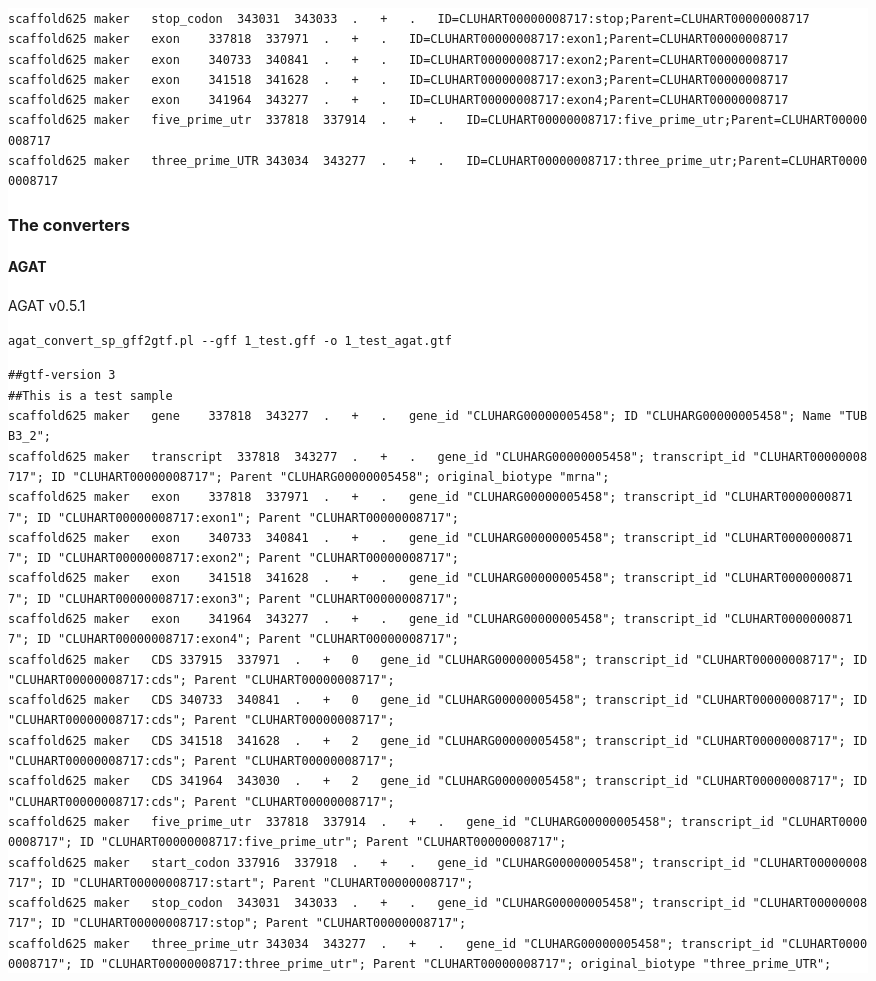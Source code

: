 ```
scaffold625	maker	stop_codon	343031	343033	.	+	.	ID=CLUHART00000008717:stop;Parent=CLUHART00000008717
scaffold625	maker	exon	337818	337971	.	+	.	ID=CLUHART00000008717:exon1;Parent=CLUHART00000008717
scaffold625	maker	exon	340733	340841	.	+	.	ID=CLUHART00000008717:exon2;Parent=CLUHART00000008717
scaffold625	maker	exon	341518	341628	.	+	.	ID=CLUHART00000008717:exon3;Parent=CLUHART00000008717
scaffold625	maker	exon	341964	343277	.	+	.	ID=CLUHART00000008717:exon4;Parent=CLUHART00000008717
scaffold625	maker	five_prime_utr	337818	337914	.	+	.	ID=CLUHART00000008717:five_prime_utr;Parent=CLUHART00000008717
scaffold625	maker	three_prime_UTR	343034	343277	.	+	.	ID=CLUHART00000008717:three_prime_utr;Parent=CLUHART00000008717
```

### The converters

#### AGAT

AGAT v0.5.1  

`agat_convert_sp_gff2gtf.pl --gff 1_test.gff -o 1_test_agat.gtf`

```
##gtf-version 3
##This is a test sample
scaffold625	maker	gene	337818	343277	.	+	.	gene_id "CLUHARG00000005458"; ID "CLUHARG00000005458"; Name "TUBB3_2";
scaffold625	maker	transcript	337818	343277	.	+	.	gene_id "CLUHARG00000005458"; transcript_id "CLUHART00000008717"; ID "CLUHART00000008717"; Parent "CLUHARG00000005458"; original_biotype "mrna";
scaffold625	maker	exon	337818	337971	.	+	.	gene_id "CLUHARG00000005458"; transcript_id "CLUHART00000008717"; ID "CLUHART00000008717:exon1"; Parent "CLUHART00000008717";
scaffold625	maker	exon	340733	340841	.	+	.	gene_id "CLUHARG00000005458"; transcript_id "CLUHART00000008717"; ID "CLUHART00000008717:exon2"; Parent "CLUHART00000008717";
scaffold625	maker	exon	341518	341628	.	+	.	gene_id "CLUHARG00000005458"; transcript_id "CLUHART00000008717"; ID "CLUHART00000008717:exon3"; Parent "CLUHART00000008717";
scaffold625	maker	exon	341964	343277	.	+	.	gene_id "CLUHARG00000005458"; transcript_id "CLUHART00000008717"; ID "CLUHART00000008717:exon4"; Parent "CLUHART00000008717";
scaffold625	maker	CDS	337915	337971	.	+	0	gene_id "CLUHARG00000005458"; transcript_id "CLUHART00000008717"; ID "CLUHART00000008717:cds"; Parent "CLUHART00000008717";
scaffold625	maker	CDS	340733	340841	.	+	0	gene_id "CLUHARG00000005458"; transcript_id "CLUHART00000008717"; ID "CLUHART00000008717:cds"; Parent "CLUHART00000008717";
scaffold625	maker	CDS	341518	341628	.	+	2	gene_id "CLUHARG00000005458"; transcript_id "CLUHART00000008717"; ID "CLUHART00000008717:cds"; Parent "CLUHART00000008717";
scaffold625	maker	CDS	341964	343030	.	+	2	gene_id "CLUHARG00000005458"; transcript_id "CLUHART00000008717"; ID "CLUHART00000008717:cds"; Parent "CLUHART00000008717";
scaffold625	maker	five_prime_utr	337818	337914	.	+	.	gene_id "CLUHARG00000005458"; transcript_id "CLUHART00000008717"; ID "CLUHART00000008717:five_prime_utr"; Parent "CLUHART00000008717";
scaffold625	maker	start_codon	337916	337918	.	+	.	gene_id "CLUHARG00000005458"; transcript_id "CLUHART00000008717"; ID "CLUHART00000008717:start"; Parent "CLUHART00000008717";
scaffold625	maker	stop_codon	343031	343033	.	+	.	gene_id "CLUHARG00000005458"; transcript_id "CLUHART00000008717"; ID "CLUHART00000008717:stop"; Parent "CLUHART00000008717";
scaffold625	maker	three_prime_utr	343034	343277	.	+	.	gene_id "CLUHARG00000005458"; transcript_id "CLUHART00000008717"; ID "CLUHART00000008717:three_prime_utr"; Parent "CLUHART00000008717"; original_biotype "three_prime_UTR";
```
